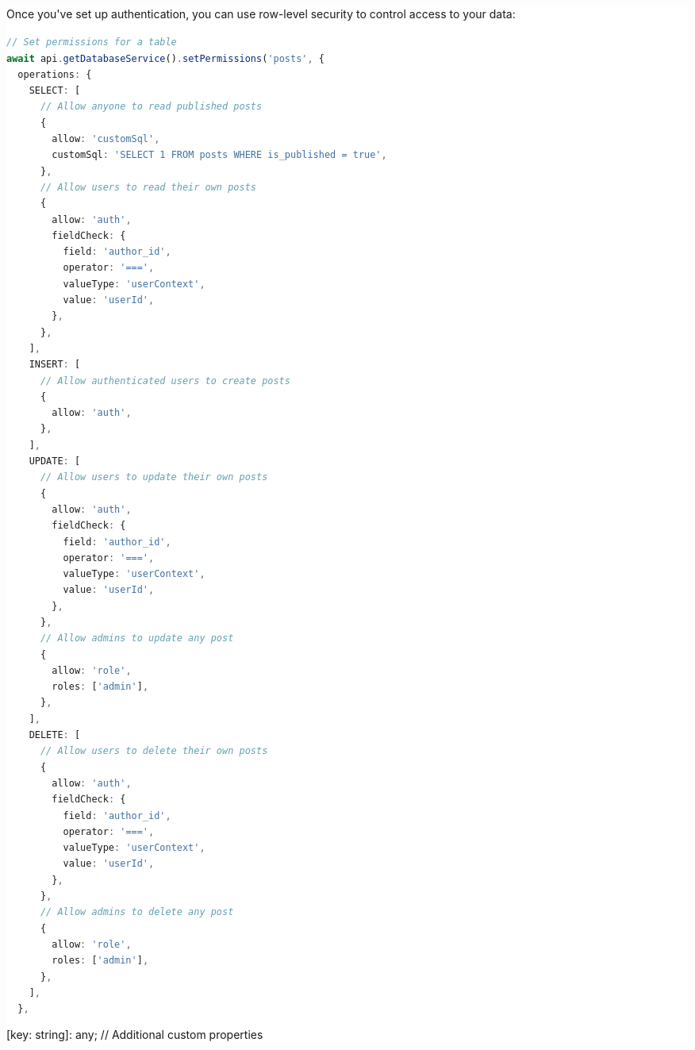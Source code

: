 Once you've set up authentication, you can use row-level security to control access to your data:

```typescript
// Set permissions for a table
await api.getDatabaseService().setPermissions('posts', {
  operations: {
    SELECT: [
      // Allow anyone to read published posts
      {
        allow: 'customSql',
        customSql: 'SELECT 1 FROM posts WHERE is_published = true',
      },
      // Allow users to read their own posts
      {
        allow: 'auth',
        fieldCheck: {
          field: 'author_id',
          operator: '===',
          valueType: 'userContext',
          value: 'userId',
        },
      },
    ],
    INSERT: [
      // Allow authenticated users to create posts
      {
        allow: 'auth',
      },
    ],
    UPDATE: [
      // Allow users to update their own posts
      {
        allow: 'auth',
        fieldCheck: {
          field: 'author_id',
          operator: '===',
          valueType: 'userContext',
          value: 'userId',
        },
      },
      // Allow admins to update any post
      {
        allow: 'role',
        roles: ['admin'],
      },
    ],
    DELETE: [
      // Allow users to delete their own posts
      {
        allow: 'auth',
        fieldCheck: {
          field: 'author_id',
          operator: '===',
          valueType: 'userContext',
          value: 'userId',
        },
      },
      // Allow admins to delete any post
      {
        allow: 'role',
        roles: ['admin'],
      },
    ],
  },
```

  [key: string]: any;       // Additional custom properties